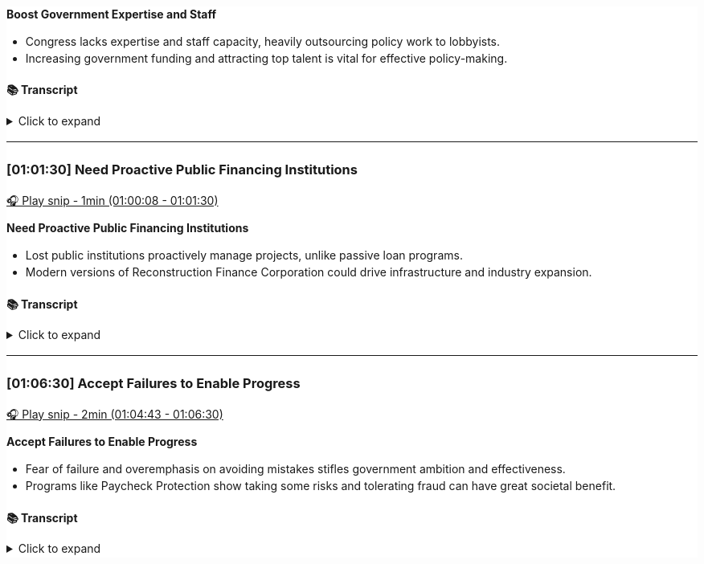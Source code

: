 
**Boost Government Expertise and Staff**

- Congress lacks expertise and staff capacity, heavily outsourcing policy work to lobbyists.  
- Increasing government funding and attracting top talent is vital for effective policy-making.


#### 📚 Transcript
<details><summary>Click to expand</summary></details>



---


### [01:01:30] Need Proactive Public Financing Institutions


[🎧 Play snip - 1min️ (01:00:08 - 01:01:30)](https://share.snipd.com/snip/906a2267-091c-465e-a71f-b1f1ff28f108)
<audio controls> <source src="https://dts.podtrac.com/redirect.mp3/pdst.fm/e/pfx.vpixl.com/6qj4J/nyt.simplecastaudio.com/3026b665-46df-4d18-98e9-d1ce16bbb1df/episodes/51391d66-3996-4903-a8d7-dd9a601bdbc6/audio/128/default.mp3?aid=rss_feed&awCollectionId=3026b665-46df-4d18-98e9-d1ce16bbb1df&awEpisodeId=51391d66-3996-4903-a8d7-dd9a601bdbc6&feed=kEKXbjuJ#t=01:00:08,01:01:30"> </audio>


**Need Proactive Public Financing Institutions**

- Lost public institutions proactively manage projects, unlike passive loan programs.  
- Modern versions of Reconstruction Finance Corporation could drive infrastructure and industry expansion.


#### 📚 Transcript
<details><summary>Click to expand</summary></details>



---


### [01:06:30] Accept Failures to Enable Progress


[🎧 Play snip - 2min️ (01:04:43 - 01:06:30)](https://share.snipd.com/snip/cac3f9d0-1052-499d-8f83-c38b55dbabe0)
<audio controls> <source src="https://dts.podtrac.com/redirect.mp3/pdst.fm/e/pfx.vpixl.com/6qj4J/nyt.simplecastaudio.com/3026b665-46df-4d18-98e9-d1ce16bbb1df/episodes/51391d66-3996-4903-a8d7-dd9a601bdbc6/audio/128/default.mp3?aid=rss_feed&awCollectionId=3026b665-46df-4d18-98e9-d1ce16bbb1df&awEpisodeId=51391d66-3996-4903-a8d7-dd9a601bdbc6&feed=kEKXbjuJ#t=01:04:43,01:06:30"> </audio>


**Accept Failures to Enable Progress**

- Fear of failure and overemphasis on avoiding mistakes stifles government ambition and effectiveness.  
- Programs like Paycheck Protection show taking some risks and tolerating fraud can have great societal benefit.


#### 📚 Transcript
<details><summary>Click to expand</summary></details>
